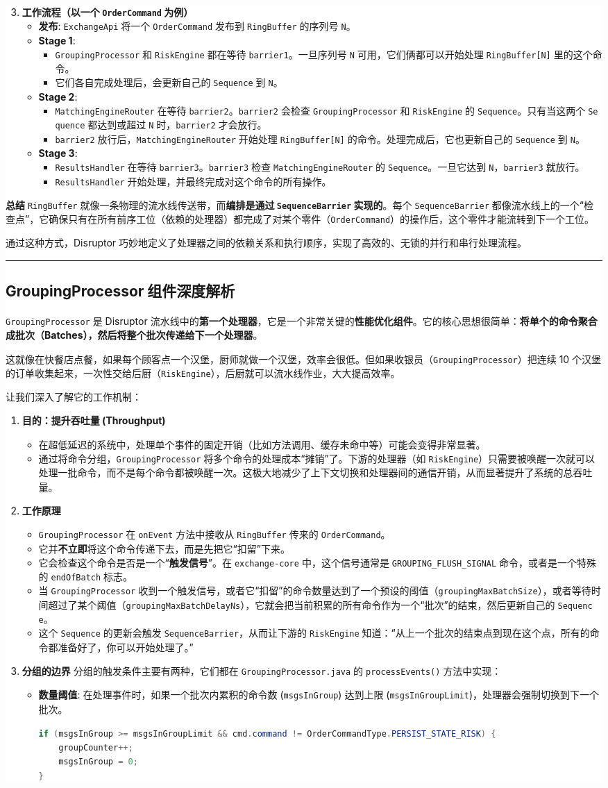 3.  **工作流程（以一个 `OrderCommand` 为例）**
    *   **发布**: `ExchangeApi` 将一个 `OrderCommand` 发布到 `RingBuffer` 的序列号 `N`。
    *   **Stage 1**:
        *   `GroupingProcessor` 和 `RiskEngine` 都在等待 `barrier1`。一旦序列号 `N` 可用，它们俩都可以开始处理 `RingBuffer[N]` 里的这个命令。
        *   它们各自完成处理后，会更新自己的 `Sequence` 到 `N`。
    *   **Stage 2**:
        *   `MatchingEngineRouter` 在等待 `barrier2`。`barrier2` 会检查 `GroupingProcessor` 和 `RiskEngine` 的 `Sequence`。只有当这两个 `Sequence` 都达到或超过 `N` 时，`barrier2` 才会放行。
        *   `barrier2` 放行后，`MatchingEngineRouter` 开始处理 `RingBuffer[N]` 的命令。处理完成后，它也更新自己的 `Sequence` 到 `N`。
    *   **Stage 3**:
        *   `ResultsHandler` 在等待 `barrier3`。`barrier3` 检查 `MatchingEngineRouter` 的 `Sequence`。一旦它达到 `N`，`barrier3` 就放行。
        *   `ResultsHandler` 开始处理，并最终完成对这个命令的所有操作。

**总结**
`RingBuffer` 就像一条物理的流水线传送带，而**编排是通过 `SequenceBarrier` 实现的**。每个 `SequenceBarrier` 都像流水线上的一个“检查点”，它确保只有在所有前序工位（依赖的处理器）都完成了对某个零件（`OrderCommand`）的操作后，这个零件才能流转到下一个工位。

通过这种方式，Disruptor 巧妙地定义了处理器之间的依赖关系和执行顺序，实现了高效的、无锁的并行和串行处理流程。

---

## GroupingProcessor 组件深度解析

`GroupingProcessor` 是 Disruptor 流水线中的**第一个处理器**，它是一个非常关键的**性能优化组件**。它的核心思想很简单：**将单个的命令聚合成批次（Batches），然后将整个批次传递给下一个处理器**。

这就像在快餐店点餐，如果每个顾客点一个汉堡，厨师就做一个汉堡，效率会很低。但如果收银员（`GroupingProcessor`）把连续 10 个汉堡的订单收集起来，一次性交给后厨（`RiskEngine`），后厨就可以流水线作业，大大提高效率。

让我们深入了解它的工作机制：

1.  **目的：提升吞吐量 (Throughput)**
    *   在超低延迟的系统中，处理单个事件的固定开销（比如方法调用、缓存未命中等）可能会变得非常显著。
    *   通过将命令分组，`GroupingProcessor` 将多个命令的处理成本“摊销”了。下游的处理器（如 `RiskEngine`）只需要被唤醒一次就可以处理一批命令，而不是每个命令都被唤醒一次。这极大地减少了上下文切换和处理器间的通信开销，从而显著提升了系统的总吞吐量。

2.  **工作原理**
    *   `GroupingProcessor` 在 `onEvent` 方法中接收从 `RingBuffer` 传来的 `OrderCommand`。
    *   它并**不立即**将这个命令传递下去，而是先把它“扣留”下来。
    *   它会检查这个命令是否是一个“**触发信号**”。在 `exchange-core` 中，这个信号通常是 `GROUPING_FLUSH_SIGNAL` 命令，或者是一个特殊的 `endOfBatch` 标志。
    *   当 `GroupingProcessor` 收到一个触发信号，或者它“扣留”的命令数量达到了一个预设的阈值（`groupingMaxBatchSize`），或者等待时间超过了某个阈值（`groupingMaxBatchDelayNs`），它就会把当前积累的所有命令作为一个“批次”的结束，然后更新自己的 `Sequence`。
    *   这个 `Sequence` 的更新会触发 `SequenceBarrier`，从而让下游的 `RiskEngine` 知道：“从上一个批次的结束点到现在这个点，所有的命令都准备好了，你可以开始处理了。”

3.  **分组的边界**
    分组的触发条件主要有两种，它们都在 `GroupingProcessor.java` 的 `processEvents()` 方法中实现：

    *   **数量阈值**: 在处理事件时，如果一个批次内累积的命令数 (`msgsInGroup`) 达到上限 (`msgsInGroupLimit`)，处理器会强制切换到下一个批次。
        ```java
        if (msgsInGroup >= msgsInGroupLimit && cmd.command != OrderCommandType.PERSIST_STATE_RISK) {
            groupCounter++;
            msgsInGroup = 0;
        }
        ```
